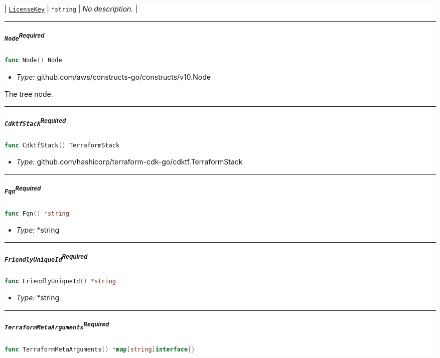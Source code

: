 | <code><a href="#@cdktf/provider-vsphere.license.License.property.licenseKey">LicenseKey</a></code> | <code>*string</code> | *No description.* |

---

##### `Node`<sup>Required</sup> <a name="Node" id="@cdktf/provider-vsphere.license.License.property.node"></a>

```go
func Node() Node
```

- *Type:* github.com/aws/constructs-go/constructs/v10.Node

The tree node.

---

##### `CdktfStack`<sup>Required</sup> <a name="CdktfStack" id="@cdktf/provider-vsphere.license.License.property.cdktfStack"></a>

```go
func CdktfStack() TerraformStack
```

- *Type:* github.com/hashicorp/terraform-cdk-go/cdktf.TerraformStack

---

##### `Fqn`<sup>Required</sup> <a name="Fqn" id="@cdktf/provider-vsphere.license.License.property.fqn"></a>

```go
func Fqn() *string
```

- *Type:* *string

---

##### `FriendlyUniqueId`<sup>Required</sup> <a name="FriendlyUniqueId" id="@cdktf/provider-vsphere.license.License.property.friendlyUniqueId"></a>

```go
func FriendlyUniqueId() *string
```

- *Type:* *string

---

##### `TerraformMetaArguments`<sup>Required</sup> <a name="TerraformMetaArguments" id="@cdktf/provider-vsphere.license.License.property.terraformMetaArguments"></a>

```go
func TerraformMetaArguments() *map[string]interface{}
```
